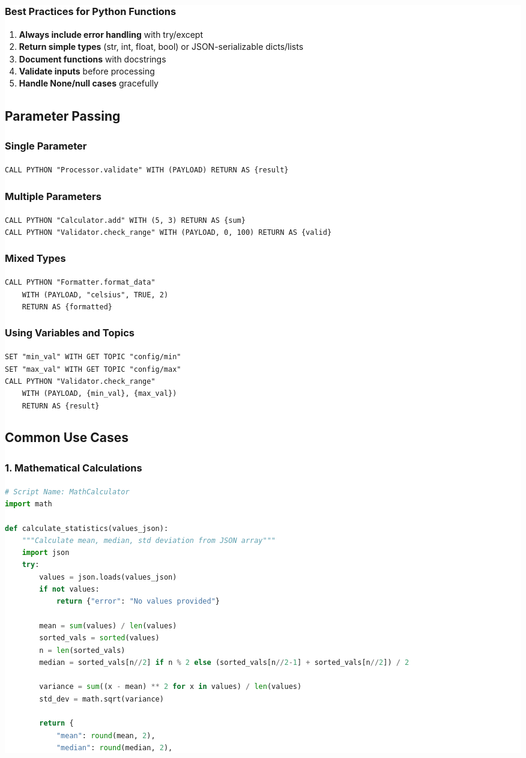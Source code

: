 ### Best Practices for Python Functions
1. **Always include error handling** with try/except
2. **Return simple types** (str, int, float, bool) or JSON-serializable dicts/lists
3. **Document functions** with docstrings
4. **Validate inputs** before processing
5. **Handle None/null cases** gracefully

## Parameter Passing

### Single Parameter
```lot
CALL PYTHON "Processor.validate" WITH (PAYLOAD) RETURN AS {result}
```

### Multiple Parameters
```lot
CALL PYTHON "Calculator.add" WITH (5, 3) RETURN AS {sum}
CALL PYTHON "Validator.check_range" WITH (PAYLOAD, 0, 100) RETURN AS {valid}
```

### Mixed Types
```lot
CALL PYTHON "Formatter.format_data" 
    WITH (PAYLOAD, "celsius", TRUE, 2) 
    RETURN AS {formatted}
```

### Using Variables and Topics
```lot
SET "min_val" WITH GET TOPIC "config/min"
SET "max_val" WITH GET TOPIC "config/max"
CALL PYTHON "Validator.check_range" 
    WITH (PAYLOAD, {min_val}, {max_val}) 
    RETURN AS {result}
```

## Common Use Cases

### 1. Mathematical Calculations

```python
# Script Name: MathCalculator
import math

def calculate_statistics(values_json):
    """Calculate mean, median, std deviation from JSON array"""
    import json
    try:
        values = json.loads(values_json)
        if not values:
            return {"error": "No values provided"}
        
        mean = sum(values) / len(values)
        sorted_vals = sorted(values)
        n = len(sorted_vals)
        median = sorted_vals[n//2] if n % 2 else (sorted_vals[n//2-1] + sorted_vals[n//2]) / 2
        
        variance = sum((x - mean) ** 2 for x in values) / len(values)
        std_dev = math.sqrt(variance)
        
        return {
            "mean": round(mean, 2),
            "median": round(median, 2),
```